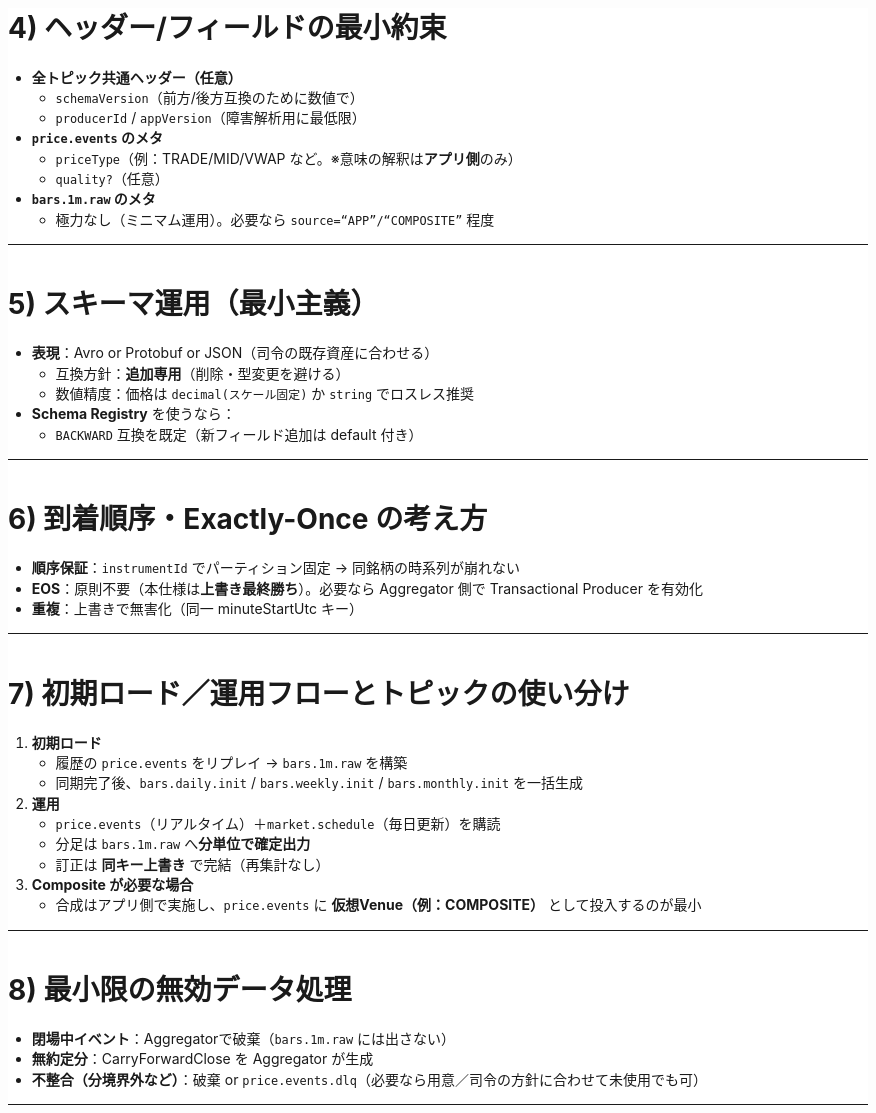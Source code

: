 # 4) ヘッダー/フィールドの最小約束
- **全トピック共通ヘッダー（任意）**  
  - `schemaVersion`（前方/後方互換のために数値で）  
  - `producerId` / `appVersion`（障害解析用に最低限）  
- **`price.events` のメタ**  
  - `priceType`（例：TRADE/MID/VWAP など。※意味の解釈は**アプリ側**のみ）  
  - `quality?`（任意）  
- **`bars.1m.raw` のメタ**  
  - 極力なし（ミニマム運用）。必要なら `source=“APP”/“COMPOSITE”` 程度

---

# 5) スキーマ運用（最小主義）
- **表現**：Avro or Protobuf or JSON（司令の既存資産に合わせる）  
  - 互換方針：**追加専用**（削除・型変更を避ける）  
  - 数値精度：価格は `decimal(スケール固定)` か `string` でロスレス推奨  
- **Schema Registry** を使うなら：  
  - `BACKWARD` 互換を既定（新フィールド追加は default 付き）

---

# 6) 到着順序・Exactly-Once の考え方
- **順序保証**：`instrumentId` でパーティション固定 → 同銘柄の時系列が崩れない  
- **EOS**：原則不要（本仕様は**上書き最終勝ち**）。必要なら Aggregator 側で Transactional Producer を有効化  
- **重複**：上書きで無害化（同一 minuteStartUtc キー）

---

# 7) 初期ロード／運用フローとトピックの使い分け
1) **初期ロード**  
   - 履歴の `price.events` をリプレイ → `bars.1m.raw` を構築  
   - 同期完了後、`bars.daily.init` / `bars.weekly.init` / `bars.monthly.init` を一括生成  
2) **運用**  
   - `price.events`（リアルタイム）＋`market.schedule`（毎日更新）を購読  
   - 分足は `bars.1m.raw` へ**分単位で確定出力**  
   - 訂正は **同キー上書き** で完結（再集計なし）  
3) **Composite が必要な場合**  
   - 合成はアプリ側で実施し、`price.events` に **仮想Venue（例：COMPOSITE）** として投入するのが最小

---

# 8) 最小限の無効データ処理
- **閉場中イベント**：Aggregatorで破棄（`bars.1m.raw` には出さない）  
- **無約定分**：CarryForwardClose を Aggregator が生成  
- **不整合（分境界外など）**：破棄 or `price.events.dlq`（必要なら用意／司令の方針に合わせて未使用でも可）

---